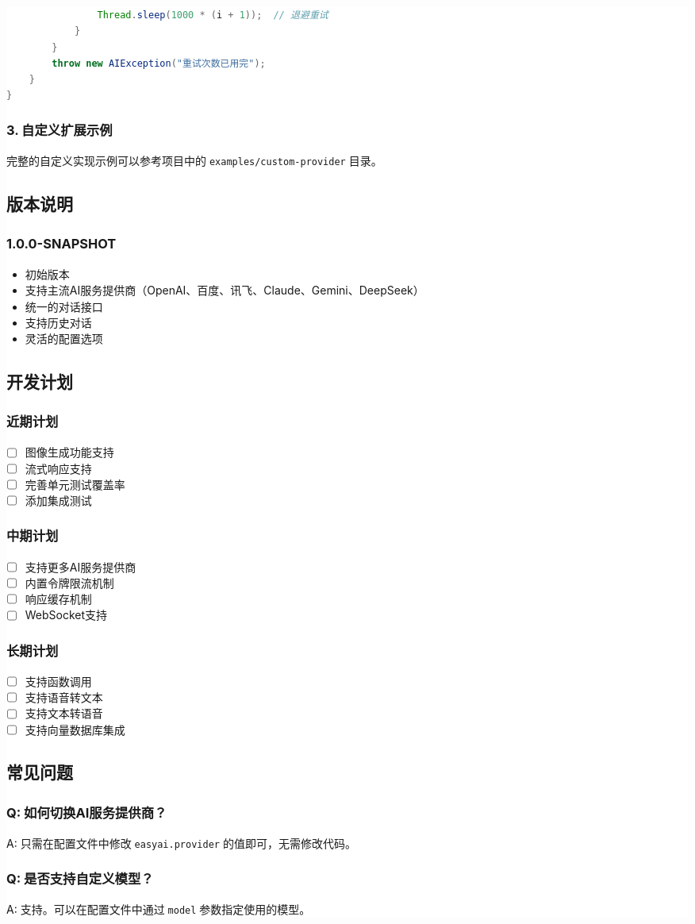 ```java
                Thread.sleep(1000 * (i + 1));  // 退避重试
            }
        }
        throw new AIException("重试次数已用完");
    }
}
```

### 3. 自定义扩展示例

完整的自定义实现示例可以参考项目中的 `examples/custom-provider` 目录。

## 版本说明

### 1.0.0-SNAPSHOT
- 初始版本
- 支持主流AI服务提供商（OpenAI、百度、讯飞、Claude、Gemini、DeepSeek）
- 统一的对话接口
- 支持历史对话
- 灵活的配置选项

## 开发计划

### 近期计划
- [ ] 图像生成功能支持
- [ ] 流式响应支持
- [ ] 完善单元测试覆盖率
- [ ] 添加集成测试

### 中期计划
- [ ] 支持更多AI服务提供商
- [ ] 内置令牌限流机制
- [ ] 响应缓存机制
- [ ] WebSocket支持

### 长期计划
- [ ] 支持函数调用
- [ ] 支持语音转文本
- [ ] 支持文本转语音
- [ ] 支持向量数据库集成

## 常见问题

### Q: 如何切换AI服务提供商？
A: 只需在配置文件中修改 `easyai.provider` 的值即可，无需修改代码。

### Q: 是否支持自定义模型？
A: 支持。可以在配置文件中通过 `model` 参数指定使用的模型。
